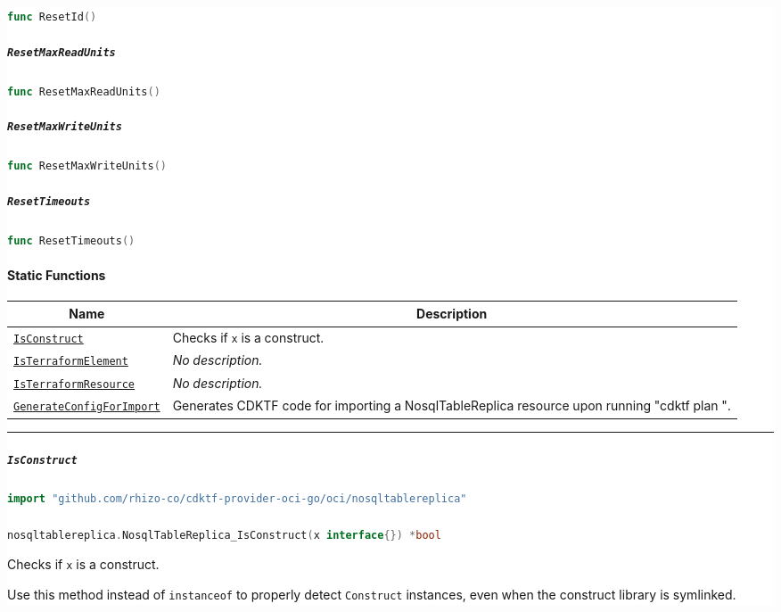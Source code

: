 ```go
func ResetId()
```

##### `ResetMaxReadUnits` <a name="ResetMaxReadUnits" id="rhizo-co-terraform-provider-oci.nosqlTableReplica.NosqlTableReplica.resetMaxReadUnits"></a>

```go
func ResetMaxReadUnits()
```

##### `ResetMaxWriteUnits` <a name="ResetMaxWriteUnits" id="rhizo-co-terraform-provider-oci.nosqlTableReplica.NosqlTableReplica.resetMaxWriteUnits"></a>

```go
func ResetMaxWriteUnits()
```

##### `ResetTimeouts` <a name="ResetTimeouts" id="rhizo-co-terraform-provider-oci.nosqlTableReplica.NosqlTableReplica.resetTimeouts"></a>

```go
func ResetTimeouts()
```

#### Static Functions <a name="Static Functions" id="Static Functions"></a>

| **Name** | **Description** |
| --- | --- |
| <code><a href="#rhizo-co-terraform-provider-oci.nosqlTableReplica.NosqlTableReplica.isConstruct">IsConstruct</a></code> | Checks if `x` is a construct. |
| <code><a href="#rhizo-co-terraform-provider-oci.nosqlTableReplica.NosqlTableReplica.isTerraformElement">IsTerraformElement</a></code> | *No description.* |
| <code><a href="#rhizo-co-terraform-provider-oci.nosqlTableReplica.NosqlTableReplica.isTerraformResource">IsTerraformResource</a></code> | *No description.* |
| <code><a href="#rhizo-co-terraform-provider-oci.nosqlTableReplica.NosqlTableReplica.generateConfigForImport">GenerateConfigForImport</a></code> | Generates CDKTF code for importing a NosqlTableReplica resource upon running "cdktf plan <stack-name>". |

---

##### `IsConstruct` <a name="IsConstruct" id="rhizo-co-terraform-provider-oci.nosqlTableReplica.NosqlTableReplica.isConstruct"></a>

```go
import "github.com/rhizo-co/cdktf-provider-oci-go/oci/nosqltablereplica"

nosqltablereplica.NosqlTableReplica_IsConstruct(x interface{}) *bool
```

Checks if `x` is a construct.

Use this method instead of `instanceof` to properly detect `Construct`
instances, even when the construct library is symlinked.
